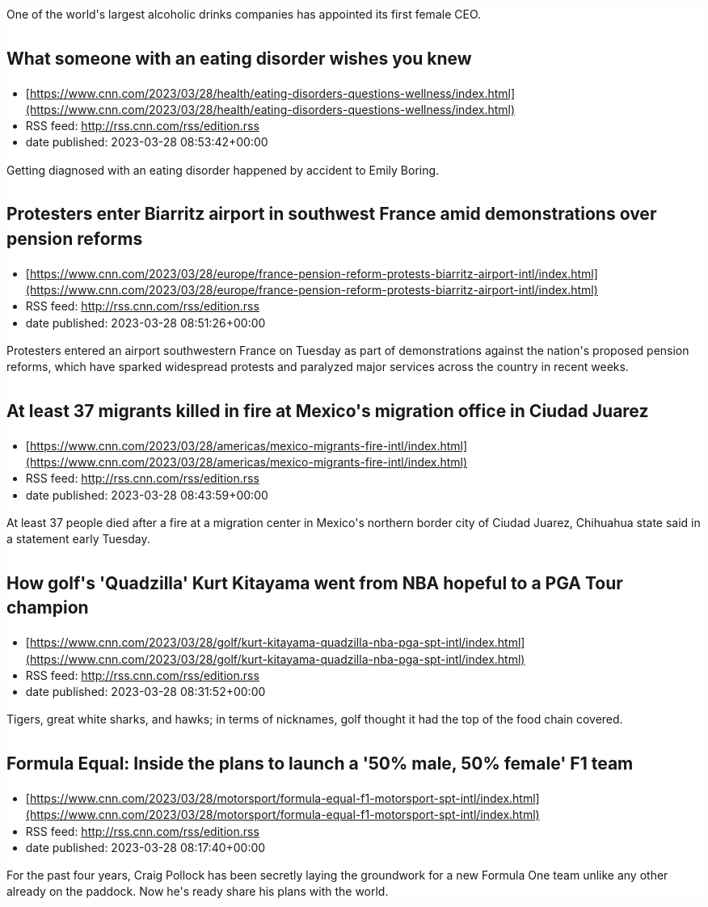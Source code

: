 One of the world's largest alcoholic drinks companies has appointed its first female CEO.

## What someone with an eating disorder wishes you knew
 - [https://www.cnn.com/2023/03/28/health/eating-disorders-questions-wellness/index.html](https://www.cnn.com/2023/03/28/health/eating-disorders-questions-wellness/index.html)
 - RSS feed: http://rss.cnn.com/rss/edition.rss
 - date published: 2023-03-28 08:53:42+00:00

Getting diagnosed with an eating disorder happened by accident to Emily Boring.

## Protesters enter Biarritz airport in southwest France amid demonstrations over pension reforms
 - [https://www.cnn.com/2023/03/28/europe/france-pension-reform-protests-biarritz-airport-intl/index.html](https://www.cnn.com/2023/03/28/europe/france-pension-reform-protests-biarritz-airport-intl/index.html)
 - RSS feed: http://rss.cnn.com/rss/edition.rss
 - date published: 2023-03-28 08:51:26+00:00

Protesters entered an airport southwestern France on Tuesday as part of demonstrations against the nation's proposed pension reforms, which have sparked widespread protests and paralyzed major services across the country in recent weeks.

## At least 37 migrants killed in fire at Mexico's migration office in Ciudad Juarez
 - [https://www.cnn.com/2023/03/28/americas/mexico-migrants-fire-intl/index.html](https://www.cnn.com/2023/03/28/americas/mexico-migrants-fire-intl/index.html)
 - RSS feed: http://rss.cnn.com/rss/edition.rss
 - date published: 2023-03-28 08:43:59+00:00

At least 37 people died after a fire at a migration center in Mexico's northern border city of Ciudad Juarez, Chihuahua state said in a statement early Tuesday.

## How golf's 'Quadzilla' Kurt Kitayama went from NBA hopeful to a PGA Tour champion
 - [https://www.cnn.com/2023/03/28/golf/kurt-kitayama-quadzilla-nba-pga-spt-intl/index.html](https://www.cnn.com/2023/03/28/golf/kurt-kitayama-quadzilla-nba-pga-spt-intl/index.html)
 - RSS feed: http://rss.cnn.com/rss/edition.rss
 - date published: 2023-03-28 08:31:52+00:00

Tigers, great white sharks, and hawks; in terms of nicknames, golf thought it had the top of the food chain covered.

## Formula Equal: Inside the plans to launch a '50% male, 50% female' F1 team
 - [https://www.cnn.com/2023/03/28/motorsport/formula-equal-f1-motorsport-spt-intl/index.html](https://www.cnn.com/2023/03/28/motorsport/formula-equal-f1-motorsport-spt-intl/index.html)
 - RSS feed: http://rss.cnn.com/rss/edition.rss
 - date published: 2023-03-28 08:17:40+00:00

For the past four years, Craig Pollock has been secretly laying the groundwork for a new Formula One team unlike any other already on the paddock. Now he's ready share his plans with the world.
